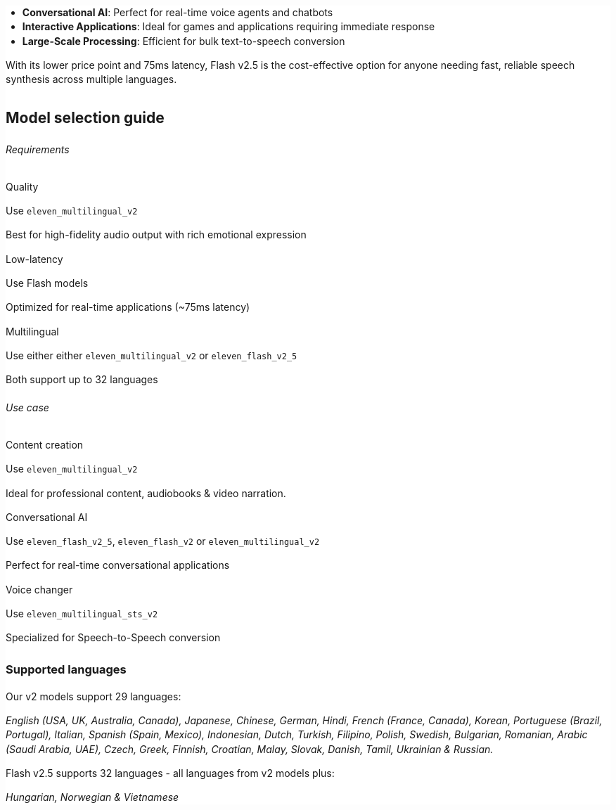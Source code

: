 - **Conversational AI**: Perfect for real-time voice agents and chatbots
- **Interactive Applications**: Ideal for games and applications requiring immediate response
- **Large-Scale Processing**: Efficient for bulk text-to-speech conversion

With its lower price point and 75ms latency, Flash v2.5 is the cost-effective option for anyone needing fast, reliable speech synthesis across multiple languages.

## Model selection guide

###### Requirements

Quality

Use `eleven_multilingual_v2`

Best for high-fidelity audio output with rich emotional expression

Low-latency

Use Flash models

Optimized for real-time applications (~75ms latency)

Multilingual

Use either either `eleven_multilingual_v2` or `eleven_flash_v2_5`

Both support up to 32 languages

###### Use case

Content creation

Use `eleven_multilingual_v2`

Ideal for professional content, audiobooks & video narration.

Conversational AI

Use `eleven_flash_v2_5`, `eleven_flash_v2` or `eleven_multilingual_v2`

Perfect for real-time conversational applications

Voice changer

Use `eleven_multilingual_sts_v2`

Specialized for Speech-to-Speech conversion

### Supported languages

Our v2 models support 29 languages:

_English (USA, UK, Australia, Canada), Japanese, Chinese, German, Hindi, French (France, Canada), Korean, Portuguese (Brazil, Portugal), Italian, Spanish (Spain, Mexico), Indonesian, Dutch, Turkish, Filipino, Polish, Swedish, Bulgarian, Romanian, Arabic (Saudi Arabia, UAE), Czech, Greek, Finnish, Croatian, Malay, Slovak, Danish, Tamil, Ukrainian & Russian._

Flash v2.5 supports 32 languages - all languages from v2 models plus:

_Hungarian, Norwegian & Vietnamese_
